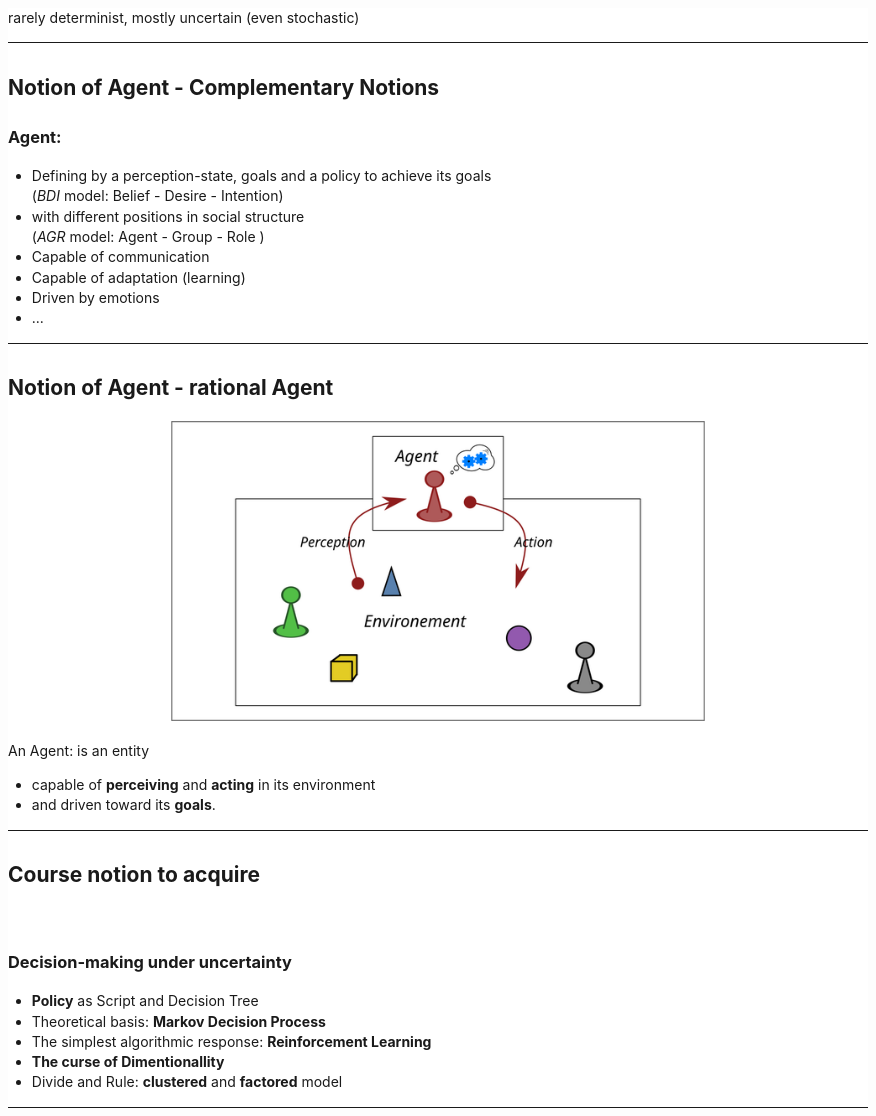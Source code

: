rarely determinist, mostly uncertain (even stochastic)

---

## Notion of Agent - Complementary Notions

### Agent:

- Defining by a perception-state, goals and a policy to achieve its goals<br />(*BDI* model: Belief - Desire - Intention)
- with different positions in social structure<br />(*AGR* model: Agent - Group - Role )
- Capable of communication
- Capable of adaptation (learning)
- Driven by emotions
- ...


---

## Notion of Agent - rational Agent

![](../figs/agent.svg)

An Agent: is an entity 

- capable of **perceiving** and **acting** in its environment
- and driven toward its **goals**.

---

## Course notion to acquire

<br />

### Decision-making under uncertainty

- **Policy** as Script and Decision Tree
- Theoretical basis: **Markov Decision Process**
- The simplest algorithmic response: **Reinforcement Learning** 
- **The curse of Dimentionallity**
- Divide and Rule: **clustered** and **factored** model

---